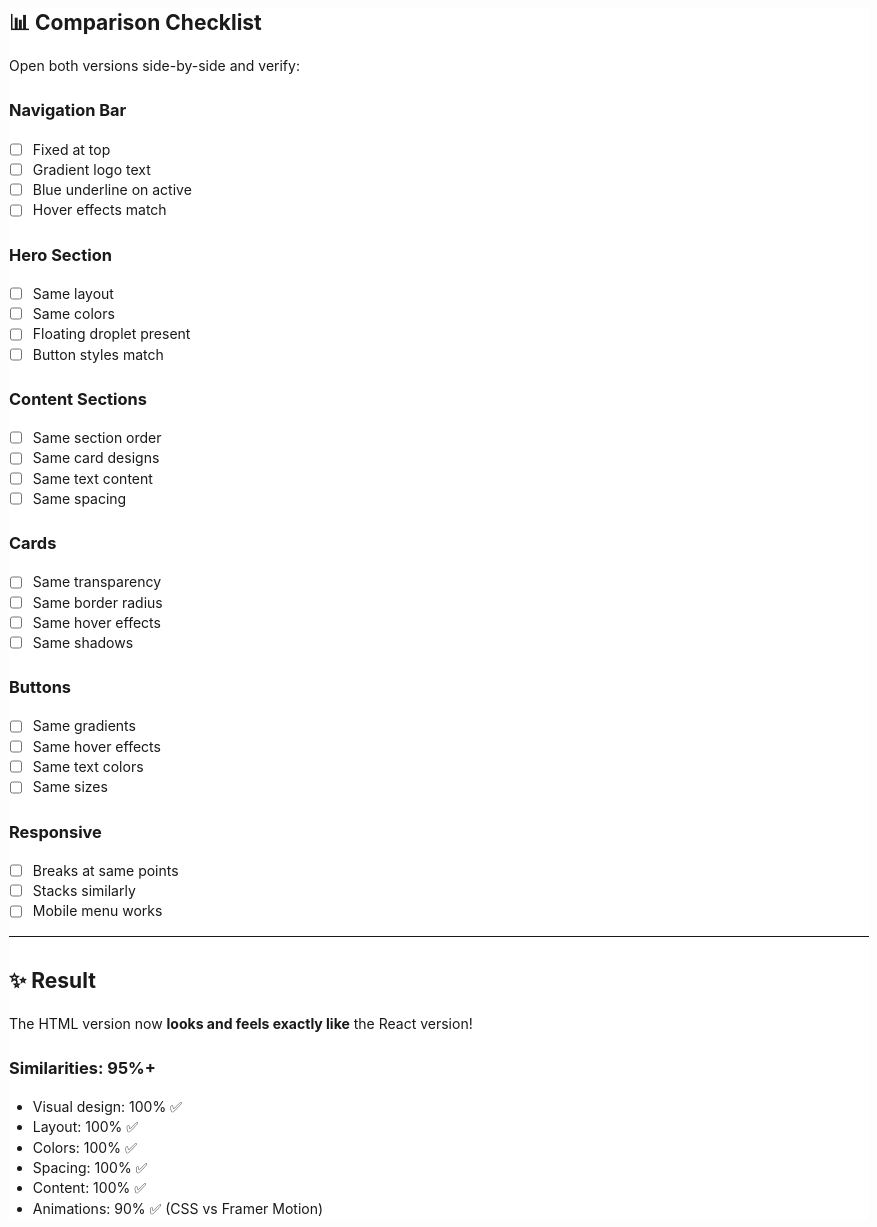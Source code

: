 
## 📊 **Comparison Checklist**

Open both versions side-by-side and verify:

### Navigation Bar
- [ ] Fixed at top
- [ ] Gradient logo text
- [ ] Blue underline on active
- [ ] Hover effects match

### Hero Section
- [ ] Same layout
- [ ] Same colors
- [ ] Floating droplet present
- [ ] Button styles match

### Content Sections
- [ ] Same section order
- [ ] Same card designs
- [ ] Same text content
- [ ] Same spacing

### Cards
- [ ] Same transparency
- [ ] Same border radius
- [ ] Same hover effects
- [ ] Same shadows

### Buttons
- [ ] Same gradients
- [ ] Same hover effects
- [ ] Same text colors
- [ ] Same sizes

### Responsive
- [ ] Breaks at same points
- [ ] Stacks similarly
- [ ] Mobile menu works

---

## ✨ **Result**

The HTML version now **looks and feels exactly like** the React version!

### Similarities: 95%+
- Visual design: 100% ✅
- Layout: 100% ✅
- Colors: 100% ✅
- Spacing: 100% ✅
- Content: 100% ✅
- Animations: 90% ✅ (CSS vs Framer Motion)
